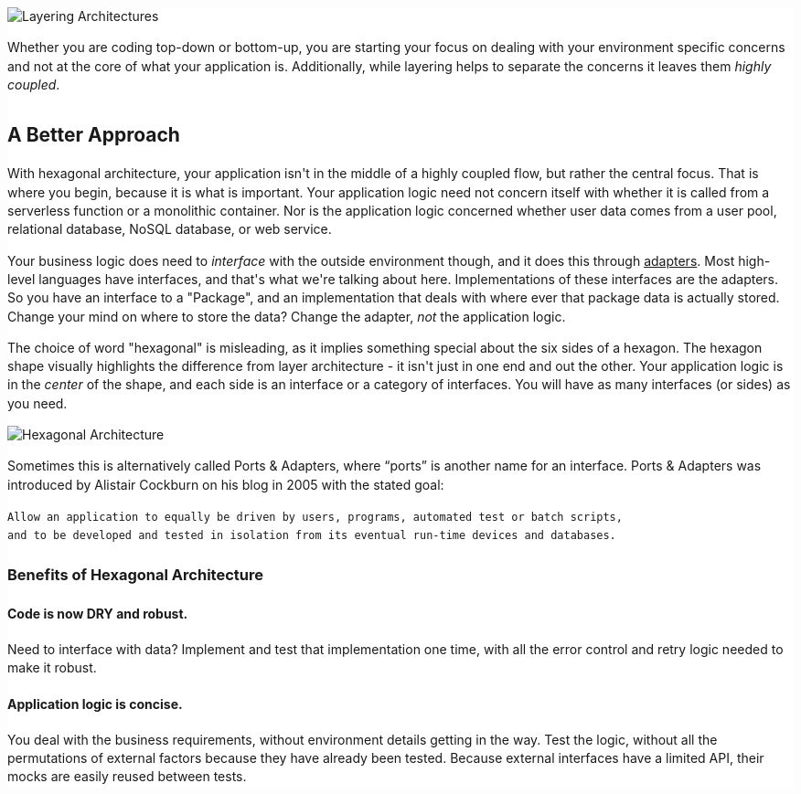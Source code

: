 ![Layering Architectures](images/layering-architectures.png)

Whether you are coding top-down or bottom-up, 
you are starting your focus on dealing with your environment specific concerns and not at the core of what your application is.
Additionally, while layering helps to separate the concerns it leaves them _highly coupled_.

## A Better Approach

With hexagonal architecture, your application isn't in the middle of a highly coupled flow, but rather the central focus.
That is where you begin, because it is what is important. 
Your application logic need not concern itself with whether it is called from a serverless function or a monolithic container. 
Nor is the application logic concerned whether user data comes from a user pool, relational database, NoSQL database, or web service. 

Your business logic does need to *interface* with the outside environment though, and it does this through
[adapters](https://en.wikipedia.org/wiki/Adapter_pattern).
Most high-level languages have interfaces, and that's what we're talking about here. 
Implementations of these interfaces are the adapters. So you have an interface to a "Package", 
and an implementation that deals with where ever that package data is actually stored. 
Change your mind on where to store the data? Change the adapter, *not* the application logic.

The choice of word "hexagonal" is misleading, as it implies something special about the six sides of a hexagon.
The hexagon shape visually highlights the difference from layer architecture - it isn't just in one end and out the other.
Your application logic is in the _center_ of the shape, and each side is an interface or a category of interfaces. 
You will have as many interfaces (or sides) as you need. 

![Hexagonal Architecture](https://upload.wikimedia.org/wikipedia/commons/7/75/Hexagonal_Architecture.svg)

Sometimes this is alternatively called Ports & Adapters, where “ports” is another name for an interface.
Ports & Adapters was introduced by Alistair Cockburn on his blog in 2005 with the stated goal:

    Allow an application to equally be driven by users, programs, automated test or batch scripts,
    and to be developed and tested in isolation from its eventual run-time devices and databases.
    
### Benefits of Hexagonal Architecture

#### Code is now DRY and robust. 

Need to interface with data? Implement and test that implementation one time,
with all the error control and retry logic needed to make it robust.

#### Application logic is concise. 

You deal with the business requirements, without environment details getting in the way. 
Test the logic, without all the permutations of external factors because they have already been tested. 
Because external interfaces have a limited API, their mocks are easily reused between tests.
